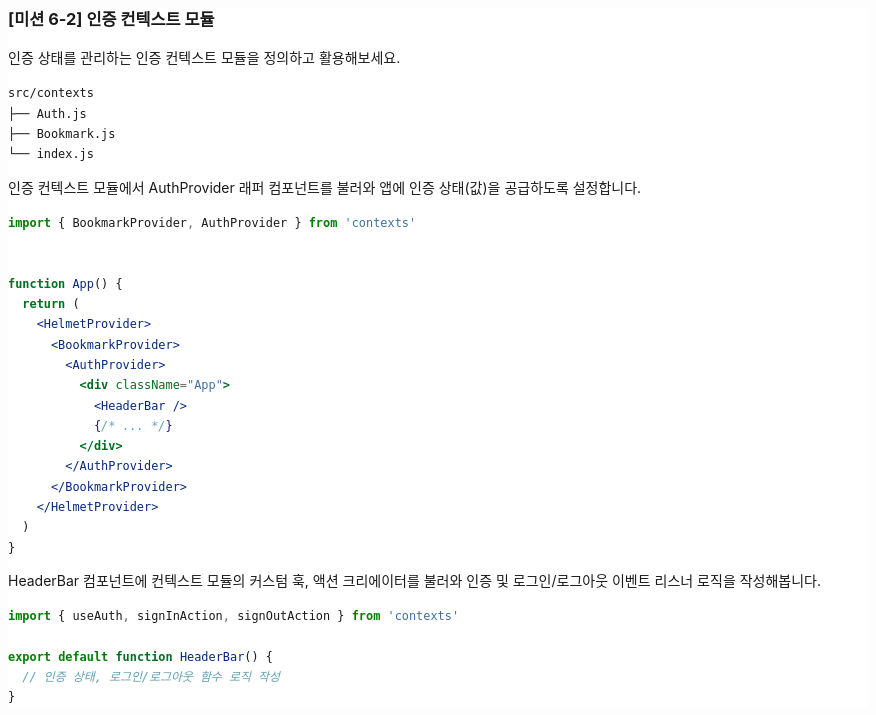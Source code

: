 ### [미션 6-2] 인증 컨텍스트 모듈

인증 상태를 관리하는 인증 컨텍스트 모듈을 정의하고 활용해보세요.

```sh
src/contexts
├── Auth.js
├── Bookmark.js
└── index.js
```

인증 컨텍스트 모듈에서 AuthProvider 래퍼 컴포넌트를 불러와 앱에 인증 상태(값)을 공급하도록 설정합니다.

```jsx
import { BookmarkProvider, AuthProvider } from 'contexts'


function App() {
  return (
    <HelmetProvider>
      <BookmarkProvider>
        <AuthProvider>
          <div className="App">
            <HeaderBar />
            {/* ... */}
          </div>
        </AuthProvider>
      </BookmarkProvider>
    </HelmetProvider>
  )
}
```

HeaderBar 컴포넌트에 컨텍스트 모듈의 커스텀 훅, 액션 크리에이터를 불러와 인증 및 로그인/로그아웃 이벤트 리스너 로직을 작성해봅니다.

```jsx
import { useAuth, signInAction, signOutAction } from 'contexts'

export default function HeaderBar() {
  // 인증 상태, 로그인/로그아웃 함수 로직 작성
}
```